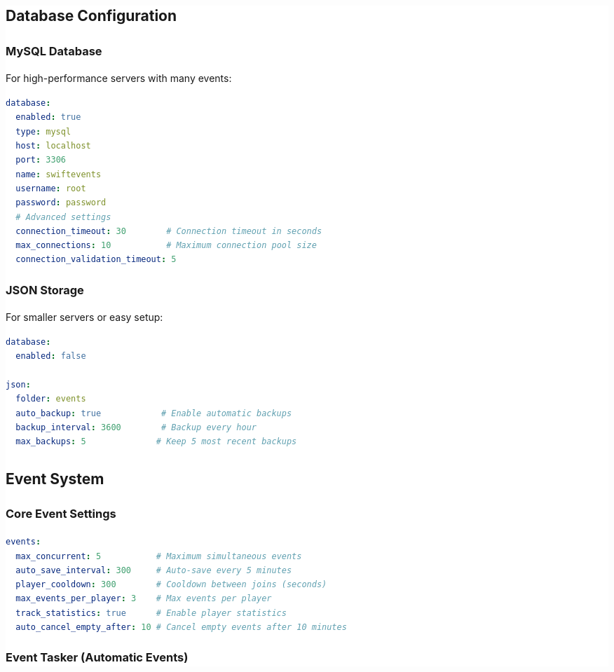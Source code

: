 ## Database Configuration

### MySQL Database

For high-performance servers with many events:

```yaml
database:
  enabled: true
  type: mysql
  host: localhost
  port: 3306
  name: swiftevents
  username: root
  password: password
  # Advanced settings
  connection_timeout: 30        # Connection timeout in seconds
  max_connections: 10           # Maximum connection pool size
  connection_validation_timeout: 5
```

### JSON Storage

For smaller servers or easy setup:

```yaml
database:
  enabled: false

json:
  folder: events
  auto_backup: true            # Enable automatic backups
  backup_interval: 3600        # Backup every hour
  max_backups: 5              # Keep 5 most recent backups
```

## Event System

### Core Event Settings

```yaml
events:
  max_concurrent: 5           # Maximum simultaneous events
  auto_save_interval: 300     # Auto-save every 5 minutes
  player_cooldown: 300        # Cooldown between joins (seconds)
  max_events_per_player: 3    # Max events per player
  track_statistics: true      # Enable player statistics
  auto_cancel_empty_after: 10 # Cancel empty events after 10 minutes
```

### Event Tasker (Automatic Events)
